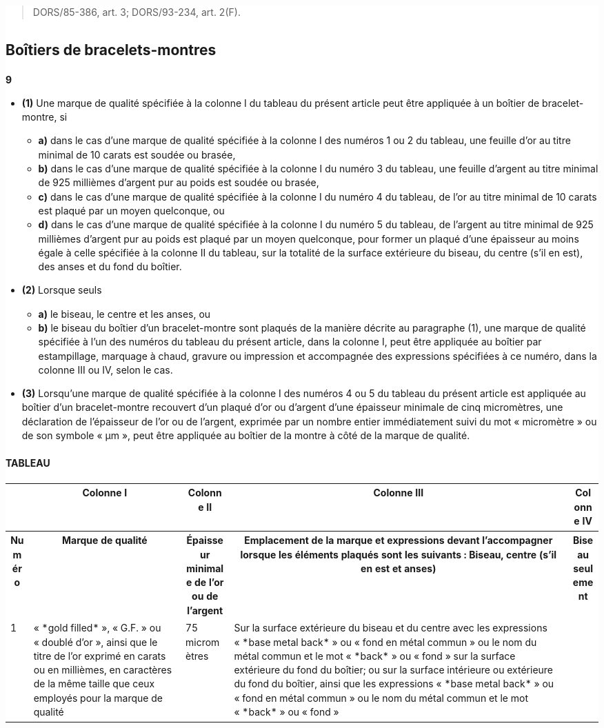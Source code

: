 > DORS/85-386, art. 3; DORS/93-234, art. 2(F).





## Boîtiers de bracelets-montres


**9** 

- **(1)** Une marque de qualité spécifiée à la colonne I du tableau du présent article peut être appliquée à un boîtier de bracelet-montre, si
	- **a)** dans le cas d’une marque de qualité spécifiée à la colonne I des numéros 1 ou 2 du tableau, une feuille d’or au titre minimal de 10 carats est soudée ou brasée,
	- **b)** dans le cas d’une marque de qualité spécifiée à la colonne I du numéro 3 du tableau, une feuille d’argent au titre minimal de 925 millièmes d’argent pur au poids est soudée ou brasée,
	- **c)** dans le cas d’une marque de qualité spécifiée à la colonne I du numéro 4 du tableau, de l’or au titre minimal de 10 carats est plaqué par un moyen quelconque, ou
	- **d)** dans le cas d’une marque de qualité spécifiée à la colonne I du numéro 5 du tableau, de l’argent au titre minimal de 925 millièmes d’argent pur au poids est plaqué par un moyen quelconque,
pour former un plaqué d’une épaisseur au moins égale à celle spécifiée à la colonne II du tableau, sur la totalité de la surface extérieure du biseau, du centre (s’il en est), des anses et du fond du boîtier.

- **(2)** Lorsque seuls
	- **a)** le biseau, le centre et les anses, ou
	- **b)** le biseau
du boîtier d’un bracelet-montre sont plaqués de la manière décrite au paragraphe (1), une marque de qualité spécifiée à l’un des numéros du tableau du présent article, dans la colonne I, peut être appliquée au boîtier par estampillage, marquage à chaud, gravure ou impression et accompagnée des expressions spécifiées à ce numéro, dans la colonne III ou IV, selon le cas.

- **(3)** Lorsqu’une marque de qualité spécifiée à la colonne I des numéros 4 ou 5 du tableau du présent article est appliquée au boîtier d’un bracelet-montre recouvert d’un plaqué d’or ou d’argent d’une épaisseur minimale de cinq micromètres, une déclaration de l’épaisseur de l’or ou de l’argent, exprimée par un nombre entier immédiatement suivi du mot « micromètre » ou de son symbole « µm », peut être appliquée au boîtier de la montre à côté de la marque de qualité.
#### TABLEAU
<table>
<tr>
<th></th>
<th>Colonne I</th>
<th>Colonne II</th>
<th>Colonne III</th>
<th>Colonne IV</th>
</tr>
<tr>
<th>Numéro</th>
<th>Marque de qualité</th>
<th>Épaisseur minimale de l’or ou de l’argent</th>
<th>Emplacement de la marque et expressions devant l’accompagner lorsque les éléments plaqués sont les suivants : Biseau, centre (s’il en est et anses)</th>
<th>Biseau seulement</th>
</tr>
<tr>
<td>1</td>
<td>« *gold filled* », « G.F. » ou « doublé d’or », ainsi que le titre de l’or exprimé en carats ou en millièmes, en caractères de la même taille que ceux employés pour la marque de qualité</td>
<td>75 micromètres</td>
<td>Sur la surface extérieure du biseau et du centre avec les expressions « *base metal back* » ou « fond en métal commun » ou le nom du métal commun et le mot « *back* » ou « fond » sur la surface extérieure du fond du boîtier; ou sur la surface intérieure ou extérieure du fond du boîtier, ainsi que les expressions « *base metal back* » ou « fond en métal commun » ou le nom du métal commun et le mot « *back* » ou « fond »</td>